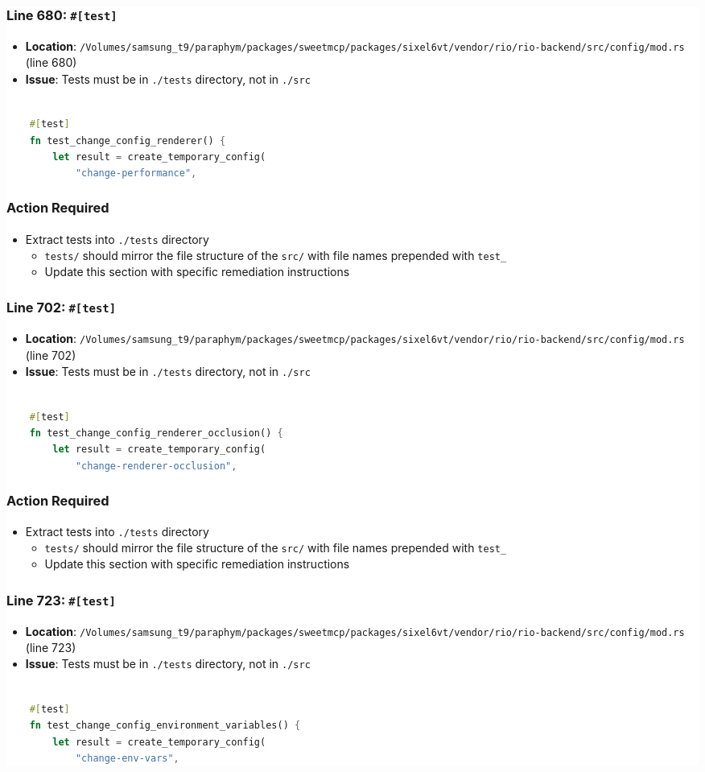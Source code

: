 

### Line 680: `#[test]`

- **Location**: `/Volumes/samsung_t9/paraphym/packages/sweetmcp/packages/sixel6vt/vendor/rio/rio-backend/src/config/mod.rs` (line 680)
- **Issue**: Tests must be in `./tests` directory, not in `./src`

```rust

    #[test]
    fn test_change_config_renderer() {
        let result = create_temporary_config(
            "change-performance",
```

### Action Required

- Extract tests into `./tests` directory
  - `tests/` should mirror the file structure of the `src/` with file names prepended with `test_`
  - Update this section with specific remediation instructions
  


### Line 702: `#[test]`

- **Location**: `/Volumes/samsung_t9/paraphym/packages/sweetmcp/packages/sixel6vt/vendor/rio/rio-backend/src/config/mod.rs` (line 702)
- **Issue**: Tests must be in `./tests` directory, not in `./src`

```rust

    #[test]
    fn test_change_config_renderer_occlusion() {
        let result = create_temporary_config(
            "change-renderer-occlusion",
```

### Action Required

- Extract tests into `./tests` directory
  - `tests/` should mirror the file structure of the `src/` with file names prepended with `test_`
  - Update this section with specific remediation instructions
  


### Line 723: `#[test]`

- **Location**: `/Volumes/samsung_t9/paraphym/packages/sweetmcp/packages/sixel6vt/vendor/rio/rio-backend/src/config/mod.rs` (line 723)
- **Issue**: Tests must be in `./tests` directory, not in `./src`

```rust

    #[test]
    fn test_change_config_environment_variables() {
        let result = create_temporary_config(
            "change-env-vars",
```
